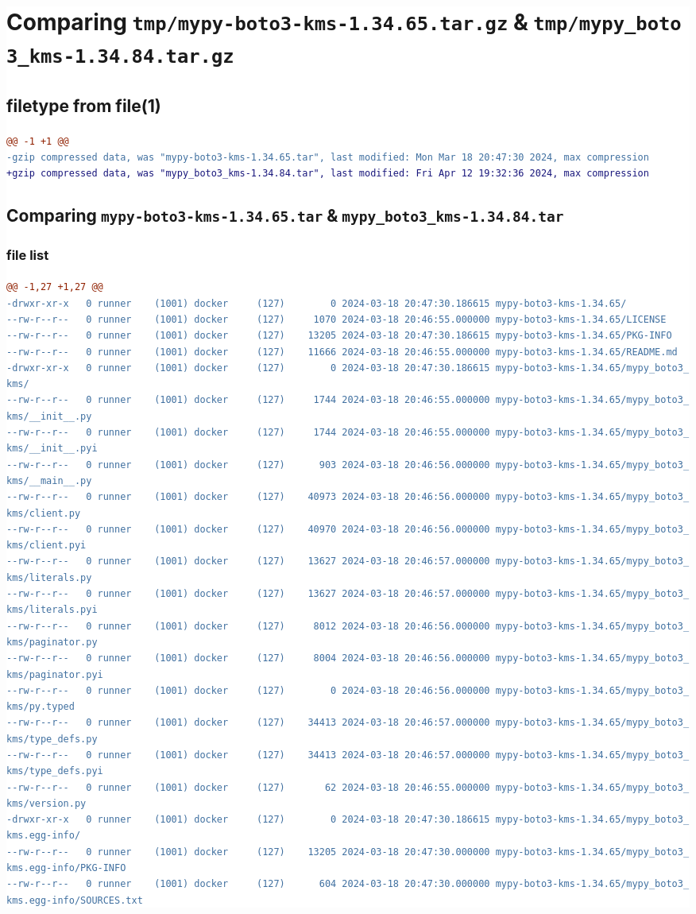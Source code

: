 # Comparing `tmp/mypy-boto3-kms-1.34.65.tar.gz` & `tmp/mypy_boto3_kms-1.34.84.tar.gz`

## filetype from file(1)

```diff
@@ -1 +1 @@
-gzip compressed data, was "mypy-boto3-kms-1.34.65.tar", last modified: Mon Mar 18 20:47:30 2024, max compression
+gzip compressed data, was "mypy_boto3_kms-1.34.84.tar", last modified: Fri Apr 12 19:32:36 2024, max compression
```

## Comparing `mypy-boto3-kms-1.34.65.tar` & `mypy_boto3_kms-1.34.84.tar`

### file list

```diff
@@ -1,27 +1,27 @@
-drwxr-xr-x   0 runner    (1001) docker     (127)        0 2024-03-18 20:47:30.186615 mypy-boto3-kms-1.34.65/
--rw-r--r--   0 runner    (1001) docker     (127)     1070 2024-03-18 20:46:55.000000 mypy-boto3-kms-1.34.65/LICENSE
--rw-r--r--   0 runner    (1001) docker     (127)    13205 2024-03-18 20:47:30.186615 mypy-boto3-kms-1.34.65/PKG-INFO
--rw-r--r--   0 runner    (1001) docker     (127)    11666 2024-03-18 20:46:55.000000 mypy-boto3-kms-1.34.65/README.md
-drwxr-xr-x   0 runner    (1001) docker     (127)        0 2024-03-18 20:47:30.186615 mypy-boto3-kms-1.34.65/mypy_boto3_kms/
--rw-r--r--   0 runner    (1001) docker     (127)     1744 2024-03-18 20:46:55.000000 mypy-boto3-kms-1.34.65/mypy_boto3_kms/__init__.py
--rw-r--r--   0 runner    (1001) docker     (127)     1744 2024-03-18 20:46:55.000000 mypy-boto3-kms-1.34.65/mypy_boto3_kms/__init__.pyi
--rw-r--r--   0 runner    (1001) docker     (127)      903 2024-03-18 20:46:56.000000 mypy-boto3-kms-1.34.65/mypy_boto3_kms/__main__.py
--rw-r--r--   0 runner    (1001) docker     (127)    40973 2024-03-18 20:46:56.000000 mypy-boto3-kms-1.34.65/mypy_boto3_kms/client.py
--rw-r--r--   0 runner    (1001) docker     (127)    40970 2024-03-18 20:46:56.000000 mypy-boto3-kms-1.34.65/mypy_boto3_kms/client.pyi
--rw-r--r--   0 runner    (1001) docker     (127)    13627 2024-03-18 20:46:57.000000 mypy-boto3-kms-1.34.65/mypy_boto3_kms/literals.py
--rw-r--r--   0 runner    (1001) docker     (127)    13627 2024-03-18 20:46:57.000000 mypy-boto3-kms-1.34.65/mypy_boto3_kms/literals.pyi
--rw-r--r--   0 runner    (1001) docker     (127)     8012 2024-03-18 20:46:56.000000 mypy-boto3-kms-1.34.65/mypy_boto3_kms/paginator.py
--rw-r--r--   0 runner    (1001) docker     (127)     8004 2024-03-18 20:46:56.000000 mypy-boto3-kms-1.34.65/mypy_boto3_kms/paginator.pyi
--rw-r--r--   0 runner    (1001) docker     (127)        0 2024-03-18 20:46:56.000000 mypy-boto3-kms-1.34.65/mypy_boto3_kms/py.typed
--rw-r--r--   0 runner    (1001) docker     (127)    34413 2024-03-18 20:46:57.000000 mypy-boto3-kms-1.34.65/mypy_boto3_kms/type_defs.py
--rw-r--r--   0 runner    (1001) docker     (127)    34413 2024-03-18 20:46:57.000000 mypy-boto3-kms-1.34.65/mypy_boto3_kms/type_defs.pyi
--rw-r--r--   0 runner    (1001) docker     (127)       62 2024-03-18 20:46:55.000000 mypy-boto3-kms-1.34.65/mypy_boto3_kms/version.py
-drwxr-xr-x   0 runner    (1001) docker     (127)        0 2024-03-18 20:47:30.186615 mypy-boto3-kms-1.34.65/mypy_boto3_kms.egg-info/
--rw-r--r--   0 runner    (1001) docker     (127)    13205 2024-03-18 20:47:30.000000 mypy-boto3-kms-1.34.65/mypy_boto3_kms.egg-info/PKG-INFO
--rw-r--r--   0 runner    (1001) docker     (127)      604 2024-03-18 20:47:30.000000 mypy-boto3-kms-1.34.65/mypy_boto3_kms.egg-info/SOURCES.txt
```